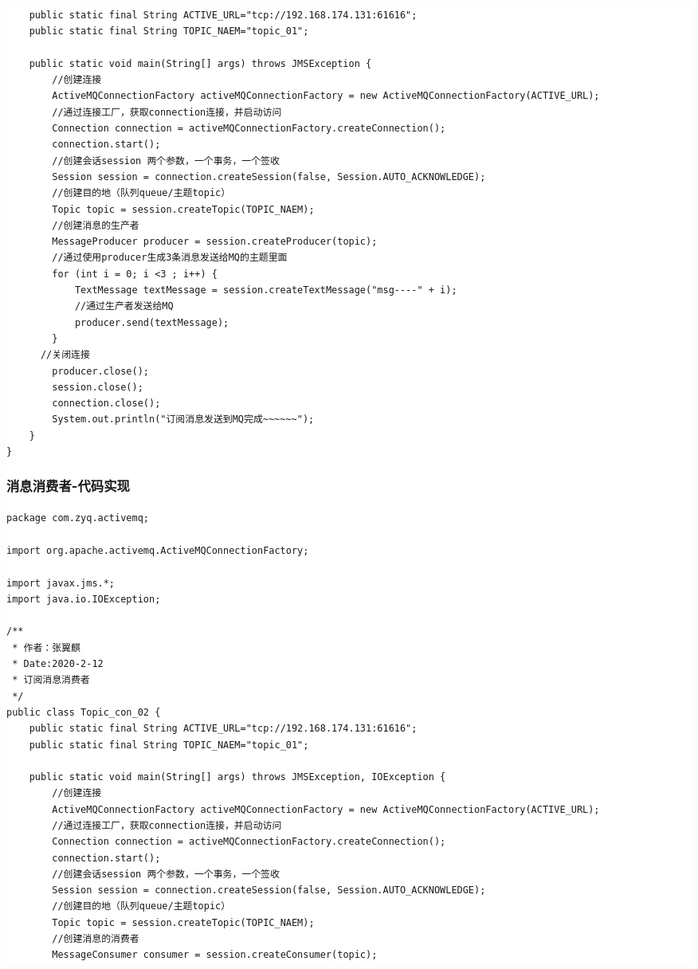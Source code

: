 ```
    public static final String ACTIVE_URL="tcp://192.168.174.131:61616";
    public static final String TOPIC_NAEM="topic_01";

    public static void main(String[] args) throws JMSException {
        //创建连接
        ActiveMQConnectionFactory activeMQConnectionFactory = new ActiveMQConnectionFactory(ACTIVE_URL);
        //通过连接工厂，获取connection连接，并启动访问
        Connection connection = activeMQConnectionFactory.createConnection();
        connection.start();
        //创建会话session 两个参数，一个事务，一个签收
        Session session = connection.createSession(false, Session.AUTO_ACKNOWLEDGE);
        //创建目的地（队列queue/主题topic）
        Topic topic = session.createTopic(TOPIC_NAEM);
        //创建消息的生产者
        MessageProducer producer = session.createProducer(topic);
        //通过使用producer生成3条消息发送给MQ的主题里面
        for (int i = 0; i <3 ; i++) {
            TextMessage textMessage = session.createTextMessage("msg----" + i);
            //通过生产者发送给MQ
            producer.send(textMessage);
        }
      //关闭连接
        producer.close();
        session.close();
        connection.close();
        System.out.println("订阅消息发送到MQ完成~~~~~~");
    }
}
```

### 消息消费者-代码实现

```
package com.zyq.activemq;

import org.apache.activemq.ActiveMQConnectionFactory;

import javax.jms.*;
import java.io.IOException;

/**
 * 作者：张翼麒
 * Date:2020-2-12
 * 订阅消息消费者
 */
public class Topic_con_02 {
    public static final String ACTIVE_URL="tcp://192.168.174.131:61616";
    public static final String TOPIC_NAEM="topic_01";

    public static void main(String[] args) throws JMSException, IOException {
        //创建连接
        ActiveMQConnectionFactory activeMQConnectionFactory = new ActiveMQConnectionFactory(ACTIVE_URL);
        //通过连接工厂，获取connection连接，并启动访问
        Connection connection = activeMQConnectionFactory.createConnection();
        connection.start();
        //创建会话session 两个参数，一个事务，一个签收
        Session session = connection.createSession(false, Session.AUTO_ACKNOWLEDGE);
        //创建目的地（队列queue/主题topic）
        Topic topic = session.createTopic(TOPIC_NAEM);
        //创建消息的消费者
        MessageConsumer consumer = session.createConsumer(topic);
```